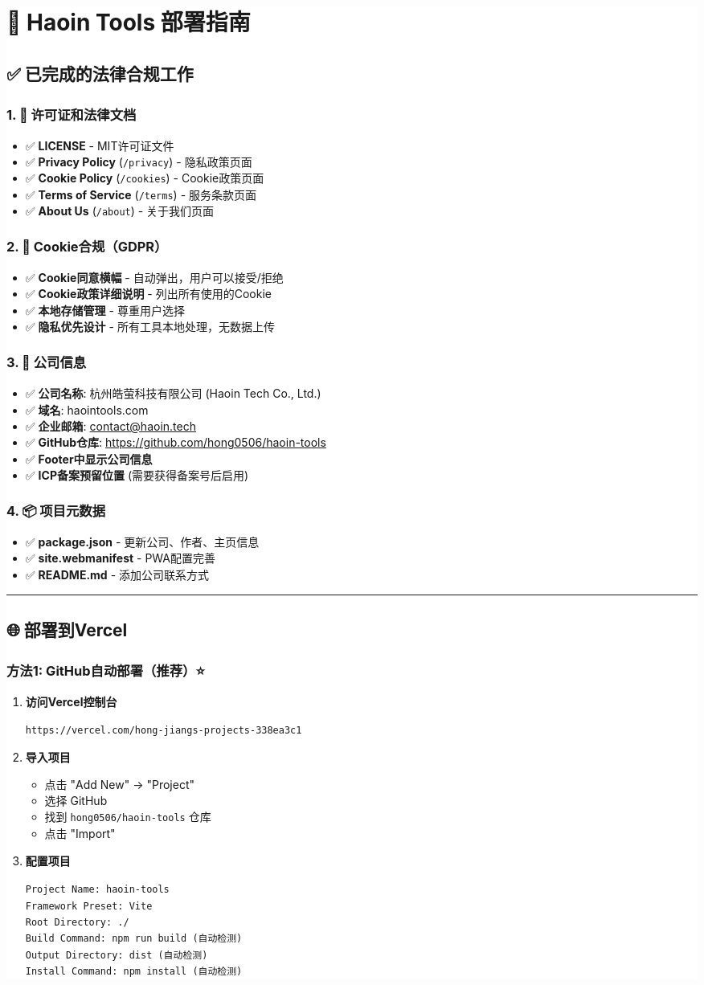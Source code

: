 # 🚀 Haoin Tools 部署指南

## ✅ 已完成的法律合规工作

### 1. 📄 许可证和法律文档
- ✅ **LICENSE** - MIT许可证文件
- ✅ **Privacy Policy** (`/privacy`) - 隐私政策页面
- ✅ **Cookie Policy** (`/cookies`) - Cookie政策页面
- ✅ **Terms of Service** (`/terms`) - 服务条款页面
- ✅ **About Us** (`/about`) - 关于我们页面

### 2. 🍪 Cookie合规（GDPR）
- ✅ **Cookie同意横幅** - 自动弹出，用户可以接受/拒绝
- ✅ **Cookie政策详细说明** - 列出所有使用的Cookie
- ✅ **本地存储管理** - 尊重用户选择
- ✅ **隐私优先设计** - 所有工具本地处理，无数据上传

### 3. 🏢 公司信息
- ✅ **公司名称**: 杭州皓萤科技有限公司 (Haoin Tech Co., Ltd.)
- ✅ **域名**: haointools.com
- ✅ **企业邮箱**: contact@haoin.tech
- ✅ **GitHub仓库**: https://github.com/hong0506/haoin-tools
- ✅ **Footer中显示公司信息**
- ✅ **ICP备案预留位置** (需要获得备案号后启用)

### 4. 📦 项目元数据
- ✅ **package.json** - 更新公司、作者、主页信息
- ✅ **site.webmanifest** - PWA配置完善
- ✅ **README.md** - 添加公司联系方式

---

## 🌐 部署到Vercel

### 方法1: GitHub自动部署（推荐）⭐

1. **访问Vercel控制台**
   ```
   https://vercel.com/hong-jiangs-projects-338ea3c1
   ```

2. **导入项目**
   - 点击 "Add New" → "Project"
   - 选择 GitHub
   - 找到 `hong0506/haoin-tools` 仓库
   - 点击 "Import"

3. **配置项目**
   ```
   Project Name: haoin-tools
   Framework Preset: Vite
   Root Directory: ./
   Build Command: npm run build (自动检测)
   Output Directory: dist (自动检测)
   Install Command: npm install (自动检测)
   ```
